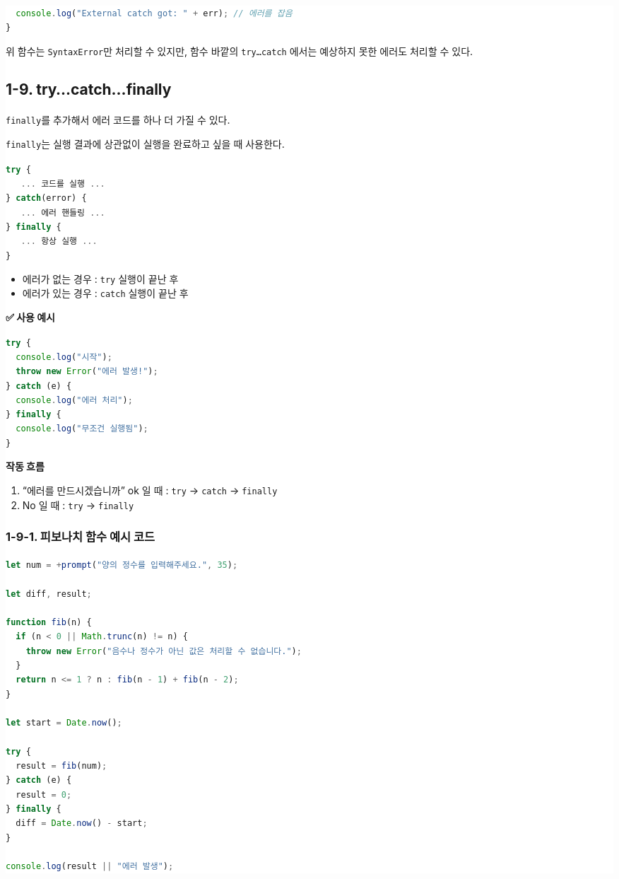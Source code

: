 ```jsx
  console.log("External catch got: " + err); // 에러를 잡음
}
```

위 함수는 `SyntaxError`만 처리할 수 있지만, 함수 바깥의 `try…catch` 에서는 예상하지 못한 에러도 처리할 수 있다.

## 1-9. **try…catch…finally**

`finally`를 추가해서 에러 코드를 하나 더 가질 수 있다.

`finally`는 실행 결과에 상관없이 실행을 완료하고 싶을 때 사용한다.

```jsx
try {
   ... 코드를 실행 ...
} catch(error) {
   ... 에러 핸들링 ...
} finally {
   ... 항상 실행 ...
}
```

- 에러가 없는 경우 : `try` 실행이 끝난 후
- 에러가 있는 경우 : `catch` 실행이 끝난 후

**✅ 사용 예시**

```jsx
try {
  console.log("시작");
  throw new Error("에러 발생!");
} catch (e) {
  console.log("에러 처리");
} finally {
  console.log("무조건 실행됨");
}
```

**작동 흐름**

1. “에러를 만드시겠습니까” ok 일 때 : `try` → `catch` → `finally`
2. No 일 때 : `try` → `finally`

### 1-9-1. 피보나치 함수 예시 코드

```jsx
let num = +prompt("양의 정수를 입력해주세요.", 35);

let diff, result;

function fib(n) {
  if (n < 0 || Math.trunc(n) != n) {
    throw new Error("음수나 정수가 아닌 값은 처리할 수 없습니다.");
  }
  return n <= 1 ? n : fib(n - 1) + fib(n - 2);
}

let start = Date.now();

try {
  result = fib(num);
} catch (e) {
  result = 0;
} finally {
  diff = Date.now() - start;
}

console.log(result || "에러 발생");
```